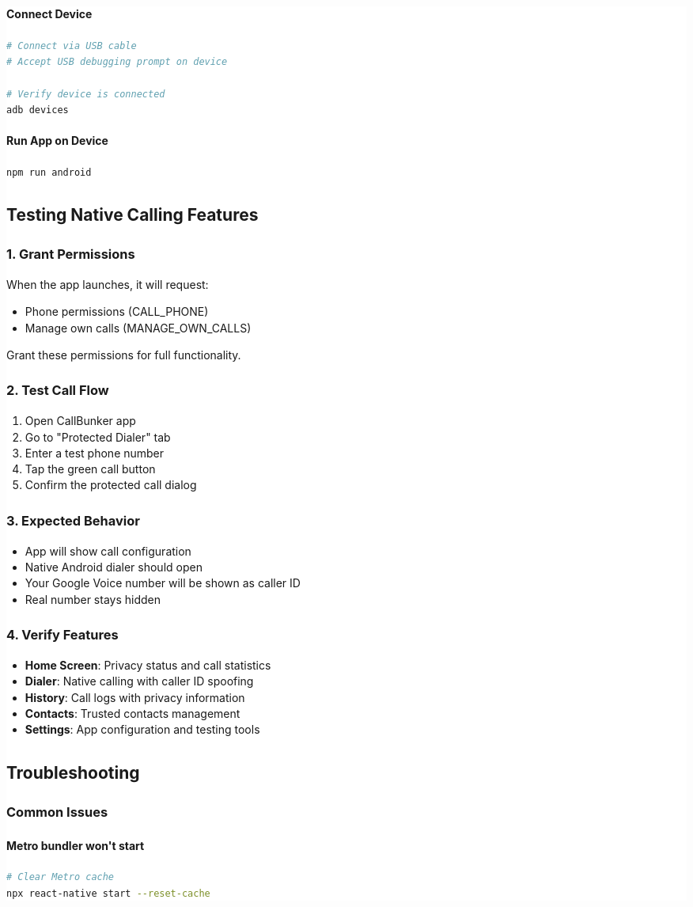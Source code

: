 #### Connect Device
```bash
# Connect via USB cable
# Accept USB debugging prompt on device

# Verify device is connected
adb devices
```

#### Run App on Device
```bash
npm run android
```

## Testing Native Calling Features

### 1. Grant Permissions
When the app launches, it will request:
- Phone permissions (CALL_PHONE)
- Manage own calls (MANAGE_OWN_CALLS)

Grant these permissions for full functionality.

### 2. Test Call Flow
1. Open CallBunker app
2. Go to "Protected Dialer" tab
3. Enter a test phone number
4. Tap the green call button
5. Confirm the protected call dialog

### 3. Expected Behavior
- App will show call configuration
- Native Android dialer should open
- Your Google Voice number will be shown as caller ID
- Real number stays hidden

### 4. Verify Features
- **Home Screen**: Privacy status and call statistics
- **Dialer**: Native calling with caller ID spoofing
- **History**: Call logs with privacy information
- **Contacts**: Trusted contacts management
- **Settings**: App configuration and testing tools

## Troubleshooting

### Common Issues

#### Metro bundler won't start
```bash
# Clear Metro cache
npx react-native start --reset-cache
```
